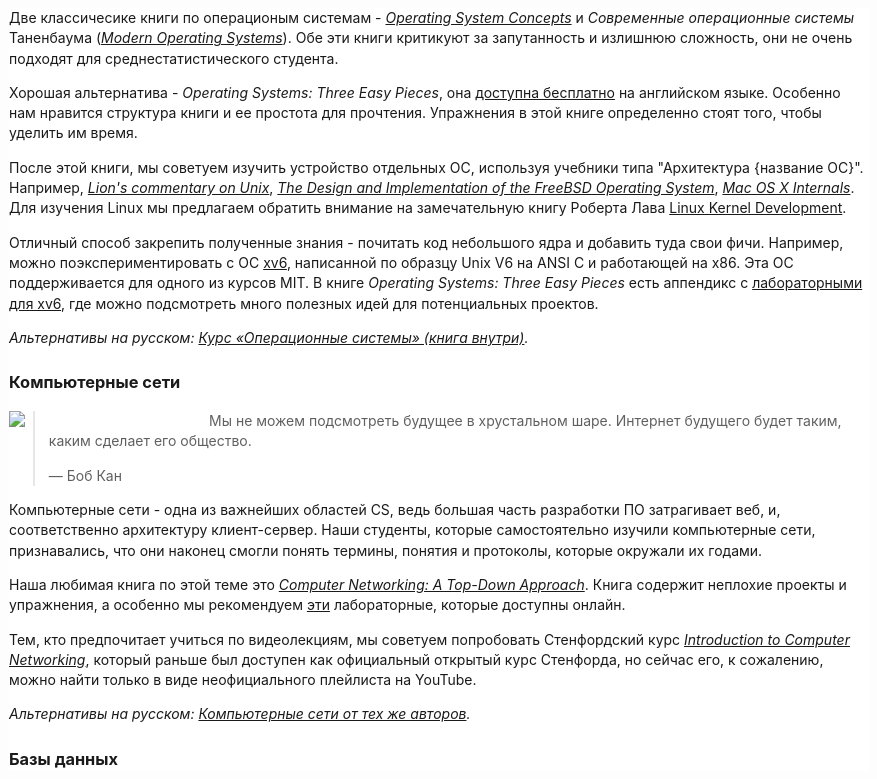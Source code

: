 Две классичесике книги по операционым системам - *[Operating System Concepts](https://www.amazon.com/dp/1118063333/)* и *Современные операционные системы* Таненбаума (*[Modern Operating Systems](https://www.amazon.com/dp/013359162X/)*). Обе эти книги критикуют за запутанность и излишнюю сложность, они не очень подходят для среднестатистического студента.

Хорошая альтернатива - *Operating Systems: Three Easy Pieces*, она [доступна бесплатно](http://pages.cs.wisc.edu/~remzi/OSTEP/) на английском языке. Особенно нам нравится структура книги и ее простота для прочтения. Упражнения в этой книге определенно стоят того, чтобы уделить им время.

После этой книги, мы советуем изучить устройство отдельных ОС, используя учебники типа "Архитектура {название ОС}". Например, *[Lion's commentary on Unix](https://www.amazon.com/Lions-Commentary-Unix-John/dp/1573980137/)*, *[The Design and Implementation of the FreeBSD Operating System](https://www.amazon.com/Design-Implementation-FreeBSD-Operating-System/dp/0321968972/)*, *[Mac OS X Internals](https://www.amazon.com/Mac-OS-Internals-Systems-Approach/dp/0321278542/)*. Для изучения Linux мы предлагаем обратить внимание на замечательную книгу Роберта Лава [Linux Kernel Development](https://www.amazon.com/Linux-Kernel-Development-Robert-Love/dp/0672329468).

Отличный способ закрепить полученные знания - почитать код небольшого ядра и добавить туда свои фичи. Например, можно поэкспериментировать с ОС [xv6](https://pdos.csail.mit.edu/6.828/2016/xv6.html), написанной по образцу Unix V6 на ANSI C и работающей на x86. Эта ОС поддерживается для одного из курсов MIT. В книге *Operating Systems: Three Easy Pieces* есть аппендикс с [лабораторными для xv6](http://pages.cs.wisc.edu/~remzi/OSTEP/lab-projects-xv6.pdf), где можно подсмотреть много полезных идей для потенциальных проектов.

*Альтернативы на русском: [Курс «Операционные системы» (книга внутри)](https://vseloved.github.io/spos.html).*

### Компьютерные сети

<img align="left" width="200" src="https://teachyourselfcs.com/top-down.jpg">

> Мы не можем подсмотреть будущее в хрустальном шаре. Интернет будущего будет таким, каким сделает его общество. 
>
> — Боб Кан

Компьютерные сети - одна из важнейших областей CS, ведь большая часть разработки ПО затрагивает веб, и, соответственно архитектуру клиент-сервер. Наши студенты, которые самостоятельно изучили компьютерные сети, признавались, что они наконец смогли понять термины, понятия и протоколы, которые окружали их годами.

Наша любимая книга по этой теме это *[Computer Networking: A Top-Down Approach](https://smile.amazon.com/Computer-Networking-Top-Down-Approach-7th/dp/0133594149/)*. Книга содержит неплохие проекты и упражнения, а особенно мы рекомендуем [эти](http://www-net.cs.umass.edu/wireshark-labs/) лабораторные, которые доступны онлайн.

Тем, кто предпочитает учиться по видеолекциям, мы советуем попробовать Стенфордский курс [*Introduction to Computer Networking*](https://www.youtube.com/playlist?list=PLvFG2xYBrYAQCyz4Wx3NPoYJOFjvU7g2Z), который раньше был доступен как официальный открытый курс Стенфорда, но сейчас его, к сожалению, можно найти только в виде неофициального плейлиста на YouTube.

*Альтернативы на русском: [Компьютерные сети от тех же авторов](https://files.ttuwiki.org/Computer_Networking_second_edition_rus.pdf).*

### Базы данных
